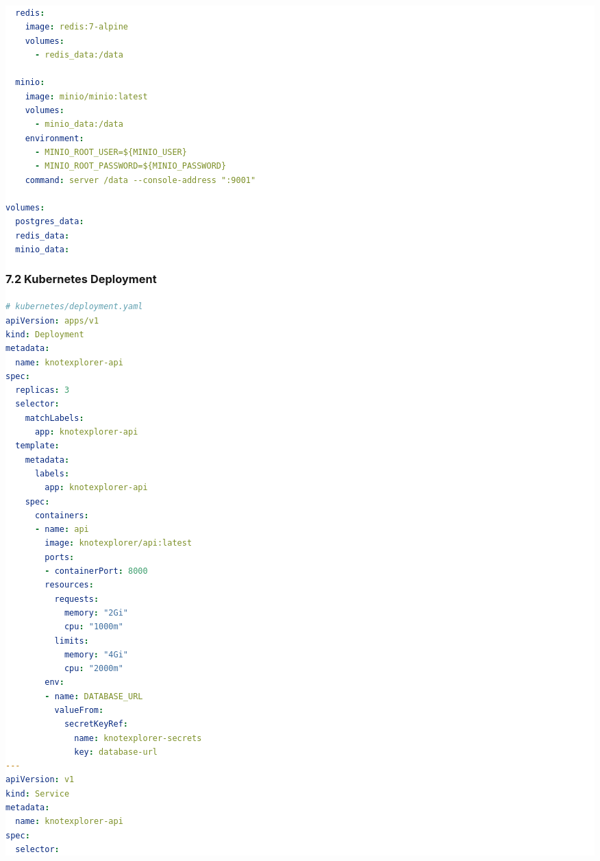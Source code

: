 ```yaml
  redis:
    image: redis:7-alpine
    volumes:
      - redis_data:/data

  minio:
    image: minio/minio:latest
    volumes:
      - minio_data:/data
    environment:
      - MINIO_ROOT_USER=${MINIO_USER}
      - MINIO_ROOT_PASSWORD=${MINIO_PASSWORD}
    command: server /data --console-address ":9001"

volumes:
  postgres_data:
  redis_data:
  minio_data:
```

### 7.2 Kubernetes Deployment

```yaml
# kubernetes/deployment.yaml
apiVersion: apps/v1
kind: Deployment
metadata:
  name: knotexplorer-api
spec:
  replicas: 3
  selector:
    matchLabels:
      app: knotexplorer-api
  template:
    metadata:
      labels:
        app: knotexplorer-api
    spec:
      containers:
      - name: api
        image: knotexplorer/api:latest
        ports:
        - containerPort: 8000
        resources:
          requests:
            memory: "2Gi"
            cpu: "1000m"
          limits:
            memory: "4Gi"
            cpu: "2000m"
        env:
        - name: DATABASE_URL
          valueFrom:
            secretKeyRef:
              name: knotexplorer-secrets
              key: database-url
---
apiVersion: v1
kind: Service
metadata:
  name: knotexplorer-api
spec:
  selector:
```